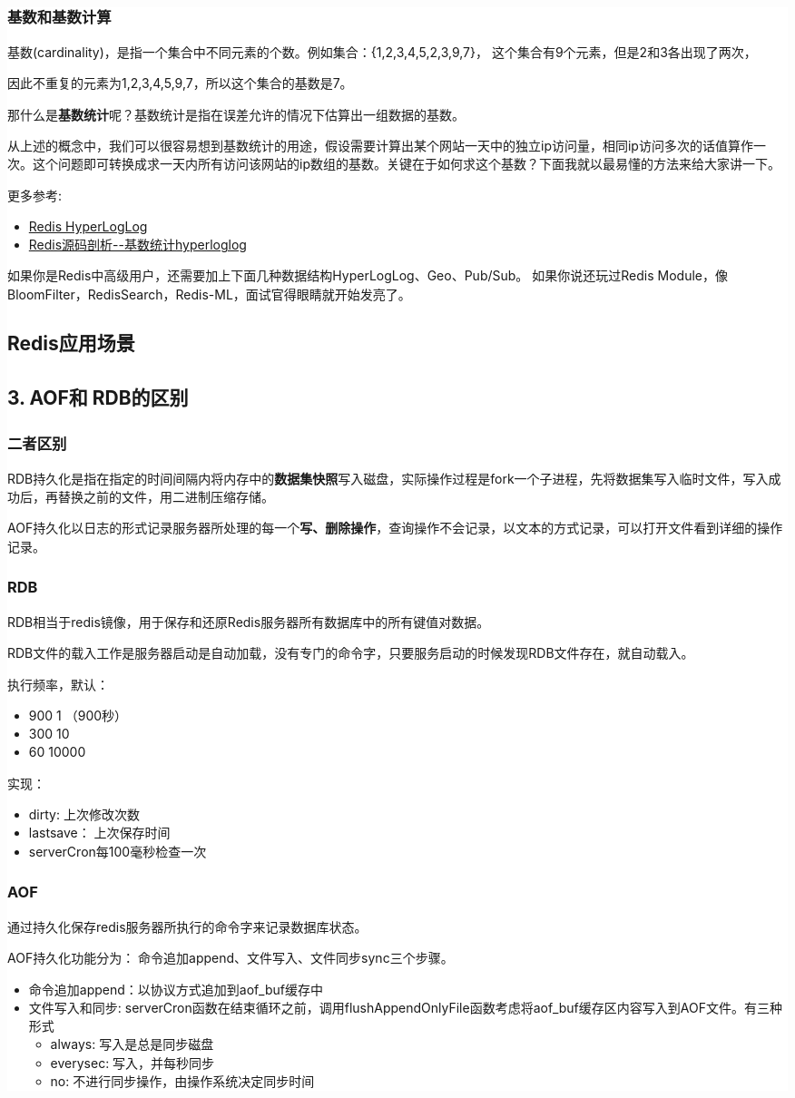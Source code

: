 ### 基数和基数计算
基数(cardinality)，是指一个集合中不同元素的个数。例如集合：{1,2,3,4,5,2,3,9,7}， 这个集合有9个元素，但是2和3各出现了两次，

因此不重复的元素为1,2,3,4,5,9,7，所以这个集合的基数是7。

那什么是**基数统计**呢？基数统计是指在误差允许的情况下估算出一组数据的基数。

从上述的概念中，我们可以很容易想到基数统计的用途，假设需要计算出某个网站一天中的独立ip访问量，相同ip访问多次的话值算作一次。这个问题即可转换成求一天内所有访问该网站的ip数组的基数。关键在于如何求这个基数？下面我就以最易懂的方法来给大家讲一下。


更多参考: 

- [Redis HyperLogLog](https://www.cnblogs.com/xiaozong/p/5647981.html)
- [Redis源码剖析--基数统计hyperloglog](https://blog.csdn.net/terence1212/article/details/53543801)

如果你是Redis中高级用户，还需要加上下面几种数据结构HyperLogLog、Geo、Pub/Sub。
如果你说还玩过Redis Module，像BloomFilter，RedisSearch，Redis-ML，面试官得眼睛就开始发亮了。


## Redis应用场景




## 3. AOF和 RDB的区别
### 二者区别
RDB持久化是指在指定的时间间隔内将内存中的**数据集快照**写入磁盘，实际操作过程是fork一个子进程，先将数据集写入临时文件，写入成功后，再替换之前的文件，用二进制压缩存储。

AOF持久化以日志的形式记录服务器所处理的每一个**写、删除操作**，查询操作不会记录，以文本的方式记录，可以打开文件看到详细的操作记录。


### RDB
RDB相当于redis镜像，用于保存和还原Redis服务器所有数据库中的所有键值对数据。

RDB文件的载入工作是服务器启动是自动加载，没有专门的命令字，只要服务启动的时候发现RDB文件存在，就自动载入。

执行频率，默认：

- 900 1 （900秒）
- 300 10
- 60 10000

实现：

- dirty: 上次修改次数
- lastsave： 上次保存时间
- serverCron每100毫秒检查一次

### AOF
通过持久化保存redis服务器所执行的命令字来记录数据库状态。

AOF持久化功能分为： 命令追加append、文件写入、文件同步sync三个步骤。

- 命令追加append：以协议方式追加到aof_buf缓存中
- 文件写入和同步: serverCron函数在结束循环之前，调用flushAppendOnlyFile函数考虑将aof_buf缓存区内容写入到AOF文件。有三种形式
    - always: 写入是总是同步磁盘
    - everysec: 写入，并每秒同步
    - no: 不进行同步操作，由操作系统决定同步时间
